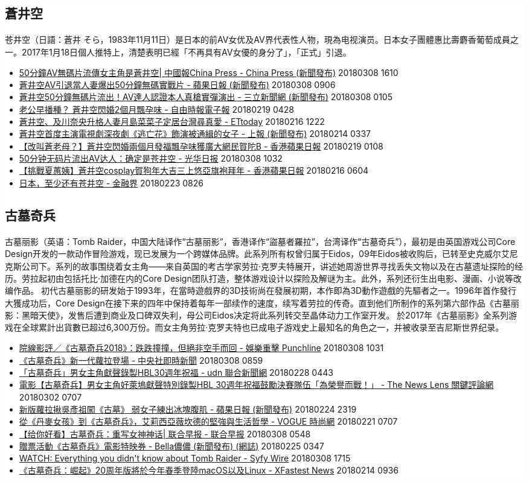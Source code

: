## 蒼井空

苍井空（日語：蒼井 そら，1983年11月11日）是日本的前AV女优及AV界代表性人物，現為电视演员。日本女子團體惠比壽麝香葡萄成員之一。2017年1月18日個人推特上，清楚表明已經「不再具有AV女優的身分了」，「正式」引退。
- [50分鐘AV無碼片流傳女主角是蒼井空| 中國報China Press - China Press (新聞發布)](http://www.chinapress.com.my/20180308/50%E5%88%86%E9%90%98av%E7%84%A1%E7%A2%BC%E7%89%87%E6%B5%81%E5%82%B3-%E5%A5%B3%E4%B8%BB%E8%A7%92%E6%98%AF%E8%92%BC%E4%BA%95%E7%A9%BA/ "50分鐘AV無碼片流傳女主角是蒼井空| 中國報China Press - China Press (新聞發布)") 20180308 1610
- [蒼井空AV引退當人妻爆出50分鐘無碼實戰片 - 蘋果日報 (新聞發布)](https://tw.appledaily.com/new/realtime/20180308/1310845/ "蒼井空AV引退當人妻爆出50分鐘無碼實戰片 - 蘋果日報 (新聞發布)") 20180308 0906
- [蒼井空50分鐘無碼片流出！AV達人認證本人真槍實彈演出 - 三立新聞網 (新聞發布)](http://www.setn.com/e/news.aspx?newsid=355206 "蒼井空50分鐘無碼片流出！AV達人認證本人真槍實彈演出 - 三立新聞網 (新聞發布)") 20180308 0105
- [老公早播種？ 蒼井空閃婚2個月飄孕味 - 自由時報電子報](http://ent.ltn.com.tw/news/breakingnews/2344464 "老公早播種？ 蒼井空閃婚2個月飄孕味 - 自由時報電子報") 20180219 0428
- [蒼井空、及川奈央升格人妻月島菜菜子定居台灣尋真愛 - ETtoday](https://www.ettoday.net/news/20180216/1085850.htm "蒼井空、及川奈央升格人妻月島菜菜子定居台灣尋真愛 - ETtoday") 20180216 1222
- [蒼井空首度主演電視劇深夜劇《逃亡花》飾演被通緝的女子 - 上報 (新聞發布)](http://www.upmedia.mg/news_info.php?SerialNo=35431 "蒼井空首度主演電視劇深夜劇《逃亡花》飾演被通緝的女子 - 上報 (新聞發布)") 20180214 0337
- [【改叫蒼老母？】蒼井空閃婚兩個月發福飄孕味獲廣大網民賀陀B - 香港蘋果日報](https://hk.entertainment.appledaily.com/enews/realtime/article/20180219/57848247 "【改叫蒼老母？】蒼井空閃婚兩個月發福飄孕味獲廣大網民賀陀B - 香港蘋果日報") 20180219 0108
- [50分钟无码片流出AV达人：确定是苍井空 - 光华日报](http://www.kwongwah.com.my/?p=480154 "50分钟无码片流出AV达人：确定是苍井空 - 光华日报") 20180308 1032
- [【挑戰夏蕙姨】蒼井空cosplay賀狗年大吉三上悠亞旗袍拜年 - 香港蘋果日報](https://hk.entertainment.appledaily.com/enews/realtime/article/20180216/57840368 "【挑戰夏蕙姨】蒼井空cosplay賀狗年大吉三上悠亞旗袍拜年 - 香港蘋果日報") 20180216 0604
- [日本，至少还有苍井空 - 金融界](http://hk.jrj.com.cn/2018/02/23160424143309.shtml "日本，至少还有苍井空 - 金融界") 20180223 0826

## 古墓奇兵

古墓丽影（英语：Tomb Raider，中国大陆译作“古墓丽影”，香港译作“盜墓者羅拉”，台湾译作“古墓奇兵”），最初是由英国游戏公司Core Design开发的一款动作冒险游戏，现已发展为一个跨媒体品牌。此系列所有权曾归属于Eidos，09年Eidos被收购后，已转至史克威尔艾尼克斯公司下。系列的故事围绕着女主角——来自英国的考古学家劳拉·克罗夫特展开，讲述她周游世界寻找丢失文物以及在古墓遗址探险的经历。劳拉起初由包括托比·加德在内的Core Design团队打造，整体游戏设计以探险及解谜为主。此外，系列还衍生出电影、漫画、小说等改编作品。
初代古墓丽影的研发始于1993年，在當時遊戲界的3D技術尚在發展初期，本作即為3D動作遊戲的先驅者之一。1996年首作發行大獲成功后，Core Design在接下来的四年中保持着每年一部续作的速度，续写着劳拉的传奇。直到他们所制作的系列第六部作品《古墓丽影：黑暗天使》，发售后遭到商业及口碑双失利，母公司Eidos决定将此系列转交至晶体动力工作室开发。
於2017年《古墓丽影》全系列游戏在全球累計出貨數已超过6,300万份。而女主角劳拉·克罗夫特也已成电子游戏史上最知名的角色之一，并被收录至吉尼斯世界纪录。
- [院線影評／《古墓奇兵2018》：跌跌撞撞，但絕非空手而回 - 娛樂重擊 Punchline](http://punchline.asia/archives/49827 "院線影評／《古墓奇兵2018》：跌跌撞撞，但絕非空手而回 - 娛樂重擊 Punchline") 20180308 1031
- [《古墓奇兵》新一代蘿拉登場 - 中央社即時新聞](http://cnavideo.cna.com.tw/Misc/Fav/Video-1/004330275?v=ZOkV%2BndSUdOxEv93ZFG9tQ%3D%3D "《古墓奇兵》新一代蘿拉登場 - 中央社即時新聞") 20180308 0859
- [「古墓奇兵」男女主角獻聲錄製HBL30週年祝福 - udn 聯合新聞網](https://udn.com/news/story/11753/3004396 "「古墓奇兵」男女主角獻聲錄製HBL30週年祝福 - udn 聯合新聞網") 20180228 0443
- [電影【古墓奇兵】男女主角好萊塢獻聲特別錄製HBL 30週年祝福鼓勵決賽隊伍「為榮譽而戰！」 - The News Lens 關鍵評論網](https://www.thenewslens.com/article/90851 "電影【古墓奇兵】男女主角好萊塢獻聲特別錄製HBL 30週年祝福鼓勵決賽隊伍「為榮譽而戰！」 - The News Lens 關鍵評論網") 20180302 0707
- [新版蘿拉揪吳彥祖闖《古墓》 弱女子練出冰塊腹肌 - 蘋果日報 (新聞發布)](https://tw.appledaily.com/new/realtime/20180225/1303545/ "新版蘿拉揪吳彥祖闖《古墓》 弱女子練出冰塊腹肌 - 蘋果日報 (新聞發布)") 20180224 2319
- [從《丹麥女孩》到《古墓奇兵》，艾莉西亞薇坎德的堅強與生活哲學 - VOGUE 時尚網](https://www.vogue.com.tw/feature/celebritynews/content-38889.html "從《丹麥女孩》到《古墓奇兵》，艾莉西亞薇坎德的堅強與生活哲學 - VOGUE 時尚網") 20180221 0707
- [【给你好看】古墓奇兵：重写女神神话| 联合早报 - 联合早报](http://www.zaobao.com.sg/zvideos/entertainment/story20180308-841063 "【给你好看】古墓奇兵：重写女神神话| 联合早报 - 联合早报") 20180308 0548
- [贈票活動《古墓奇兵》電影特映券 - Bella儂儂 (新聞發布) (網誌)](https://www.bella.tw/special/promotion/49 "贈票活動《古墓奇兵》電影特映券 - Bella儂儂 (新聞發布) (網誌)") 20180225 0347
- [WATCH: Everything you didn't know about Tomb Raider - Syfy Wire](http://www.syfy.com/syfywire/watch-everything-you-didnt-know-about-tomb-raider "WATCH: Everything you didn't know about Tomb Raider - Syfy Wire") 20180308 1715
- [《古墓奇兵：崛起》20周年版將於今年春季登陸macOS以及Linux - XFastest News](https://news.xfastest.com/ubisoft/46450/rise-of-tomb-raider-will-be-on-macos-and-linux-this-spring/ "《古墓奇兵：崛起》20周年版將於今年春季登陸macOS以及Linux - XFastest News") 20180214 0936
